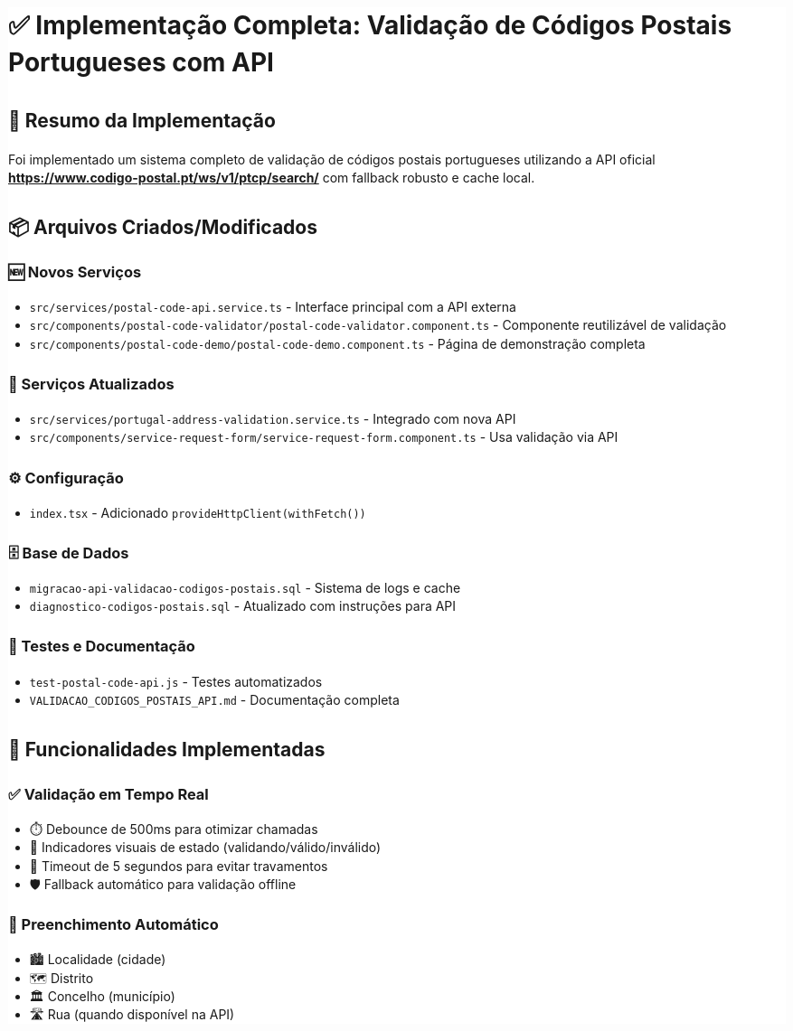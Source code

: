 # ✅ Implementação Completa: Validação de Códigos Postais Portugueses com API

## 🎯 Resumo da Implementação

Foi implementado um sistema completo de validação de códigos postais portugueses utilizando a API oficial **https://www.codigo-postal.pt/ws/v1/ptcp/search/** com fallback robusto e cache local.

## 📦 Arquivos Criados/Modificados

### 🆕 Novos Serviços

- `src/services/postal-code-api.service.ts` - Interface principal com a API externa
- `src/components/postal-code-validator/postal-code-validator.component.ts` - Componente reutilizável de validação
- `src/components/postal-code-demo/postal-code-demo.component.ts` - Página de demonstração completa

### 🔄 Serviços Atualizados

- `src/services/portugal-address-validation.service.ts` - Integrado com nova API
- `src/components/service-request-form/service-request-form.component.ts` - Usa validação via API

### ⚙️ Configuração

- `index.tsx` - Adicionado `provideHttpClient(withFetch())`

### 🗄️ Base de Dados

- `migracao-api-validacao-codigos-postais.sql` - Sistema de logs e cache
- `diagnostico-codigos-postais.sql` - Atualizado com instruções para API

### 🧪 Testes e Documentação

- `test-postal-code-api.js` - Testes automatizados
- `VALIDACAO_CODIGOS_POSTAIS_API.md` - Documentação completa

## 🚀 Funcionalidades Implementadas

### ✅ Validação em Tempo Real

- ⏱️ Debounce de 500ms para otimizar chamadas
- 🔄 Indicadores visuais de estado (validando/válido/inválido)
- 🎯 Timeout de 5 segundos para evitar travamentos
- 🛡️ Fallback automático para validação offline

### 🔄 Preenchimento Automático

- 🏙️ Localidade (cidade)
- 🗺️ Distrito
- 🏛️ Concelho (município)
- 🛣️ Rua (quando disponível na API)
